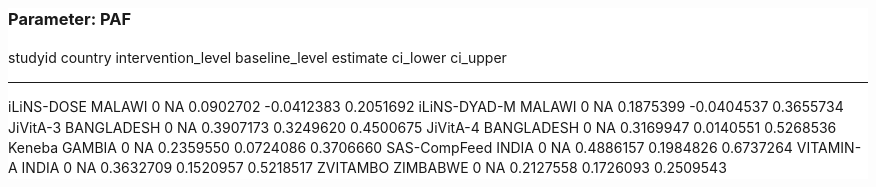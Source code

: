 ### Parameter: PAF


studyid        country      intervention_level   baseline_level     estimate     ci_lower    ci_upper
-------------  -----------  -------------------  ---------------  ----------  -----------  ----------
iLiNS-DOSE     MALAWI       0                    NA                0.0902702   -0.0412383   0.2051692
iLiNS-DYAD-M   MALAWI       0                    NA                0.1875399   -0.0404537   0.3655734
JiVitA-3       BANGLADESH   0                    NA                0.3907173    0.3249620   0.4500675
JiVitA-4       BANGLADESH   0                    NA                0.3169947    0.0140551   0.5268536
Keneba         GAMBIA       0                    NA                0.2359550    0.0724086   0.3706660
SAS-CompFeed   INDIA        0                    NA                0.4886157    0.1984826   0.6737264
VITAMIN-A      INDIA        0                    NA                0.3632709    0.1520957   0.5218517
ZVITAMBO       ZIMBABWE     0                    NA                0.2127558    0.1726093   0.2509543
